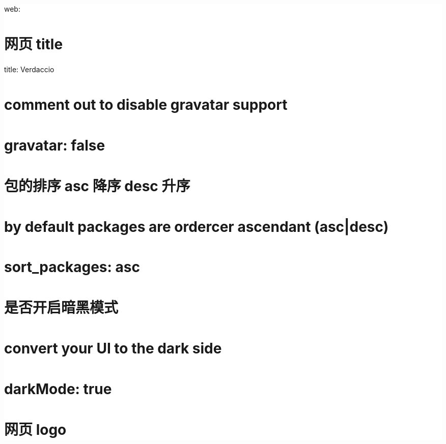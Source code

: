 web:

<a name="7703d86a"></a>

# 网页 title

title: Verdaccio

<a name="6662fb00"></a>

# comment out to disable gravatar support

<a name="66bf0561"></a>

# gravatar: false

<a name="6ed3aa95"></a>

# 包的排序 asc 降序 desc 升序

<a name="2e95abc1"></a>

# by default packages are ordercer ascendant (asc|desc)

<a name="6b0734d4"></a>

# sort\_packages: asc

<a name="62b17d5f"></a>

# 是否开启暗黑模式

<a name="bad7120e"></a>

# convert your UI to the dark side

<a name="e79de355"></a>

# darkMode: true

<a name="4028f886"></a>

# 网页 logo

<a name="131e53da"></a>
